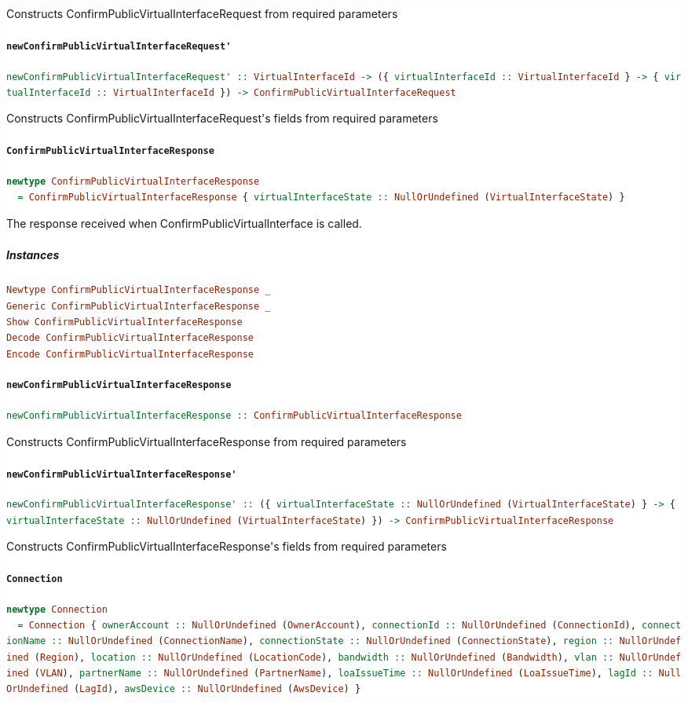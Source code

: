 Constructs ConfirmPublicVirtualInterfaceRequest from required parameters

#### `newConfirmPublicVirtualInterfaceRequest'`

``` purescript
newConfirmPublicVirtualInterfaceRequest' :: VirtualInterfaceId -> ({ virtualInterfaceId :: VirtualInterfaceId } -> { virtualInterfaceId :: VirtualInterfaceId }) -> ConfirmPublicVirtualInterfaceRequest
```

Constructs ConfirmPublicVirtualInterfaceRequest's fields from required parameters

#### `ConfirmPublicVirtualInterfaceResponse`

``` purescript
newtype ConfirmPublicVirtualInterfaceResponse
  = ConfirmPublicVirtualInterfaceResponse { virtualInterfaceState :: NullOrUndefined (VirtualInterfaceState) }
```

<p>The response received when ConfirmPublicVirtualInterface is called.</p>

##### Instances
``` purescript
Newtype ConfirmPublicVirtualInterfaceResponse _
Generic ConfirmPublicVirtualInterfaceResponse _
Show ConfirmPublicVirtualInterfaceResponse
Decode ConfirmPublicVirtualInterfaceResponse
Encode ConfirmPublicVirtualInterfaceResponse
```

#### `newConfirmPublicVirtualInterfaceResponse`

``` purescript
newConfirmPublicVirtualInterfaceResponse :: ConfirmPublicVirtualInterfaceResponse
```

Constructs ConfirmPublicVirtualInterfaceResponse from required parameters

#### `newConfirmPublicVirtualInterfaceResponse'`

``` purescript
newConfirmPublicVirtualInterfaceResponse' :: ({ virtualInterfaceState :: NullOrUndefined (VirtualInterfaceState) } -> { virtualInterfaceState :: NullOrUndefined (VirtualInterfaceState) }) -> ConfirmPublicVirtualInterfaceResponse
```

Constructs ConfirmPublicVirtualInterfaceResponse's fields from required parameters

#### `Connection`

``` purescript
newtype Connection
  = Connection { ownerAccount :: NullOrUndefined (OwnerAccount), connectionId :: NullOrUndefined (ConnectionId), connectionName :: NullOrUndefined (ConnectionName), connectionState :: NullOrUndefined (ConnectionState), region :: NullOrUndefined (Region), location :: NullOrUndefined (LocationCode), bandwidth :: NullOrUndefined (Bandwidth), vlan :: NullOrUndefined (VLAN), partnerName :: NullOrUndefined (PartnerName), loaIssueTime :: NullOrUndefined (LoaIssueTime), lagId :: NullOrUndefined (LagId), awsDevice :: NullOrUndefined (AwsDevice) }
```
